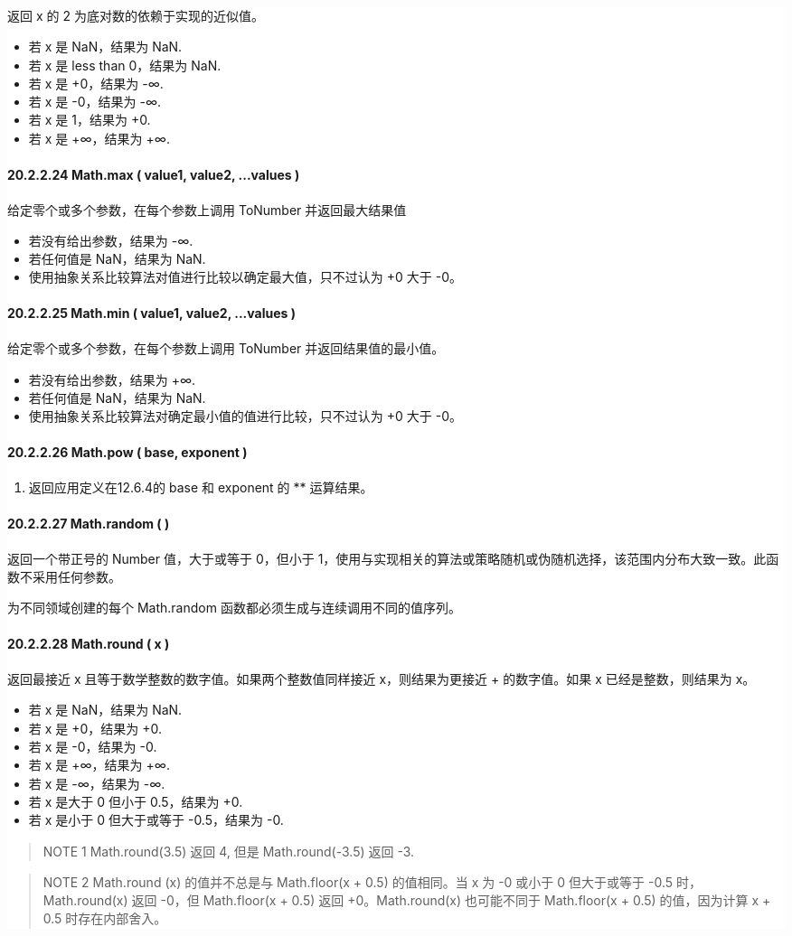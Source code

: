 返回 x 的 2 为底对数的依赖于实现的近似值。

- 若 x 是 NaN，结果为 NaN.
- 若 x 是 less than 0，结果为 NaN.
- 若 x 是 +0，结果为 -∞.
- 若 x 是 -0，结果为 -∞.
- 若 x 是 1，结果为 +0.
- 若 x 是 +∞，结果为 +∞.

#### 20.2.2.24 Math.max ( value1, value2, ...values ) <div id="sec-math.max"></div>

给定零个或多个参数，在每个参数上调用 ToNumber 并返回最大结果值

- 若没有给出参数，结果为 -∞.
- 若任何值是 NaN，结果为 NaN.
- 使用抽象关系比较算法对值进行比较以确定最大值，只不过认为 +0 大于 -0。

#### 20.2.2.25 Math.min ( value1, value2, ...values ) <div id="sec-math.min"></div>

给定零个或多个参数，在每个参数上调用 ToNumber 并返回结果值的最小值。

- 若没有给出参数，结果为 +∞.
- 若任何值是 NaN，结果为 NaN.
- 使用抽象关系比较算法对确定最小值的值进行比较，只不过认为 +0 大于 -0。

#### 20.2.2.26 Math.pow ( base, exponent ) <div id="sec-math.pow"></div>

1. 返回应用定义在12.6.4的 base 和 exponent 的 ** 运算结果。

#### 20.2.2.27 Math.random ( ) <div id="sec-math.random"></div>

返回一个带正号的 Number 值，大于或等于 0，但小于 1，使用与实现相关的算法或策略随机或伪随机选择，该范围内分布大致一致。此函数不采用任何参数。

为不同领域创建的每个 Math.random 函数都必须生成与连续调用不同的值序列。

#### 20.2.2.28 Math.round ( x ) <div id="sec-math.round"></div>

返回最接近 x 且等于数学整数的数字值。如果两个整数值同样接近 x，则结果为更接近 + 的数字值。如果 x 已经是整数，则结果为 x。

- 若 x 是 NaN，结果为 NaN.
- 若 x 是 +0，结果为 +0.
- 若 x 是 -0，结果为 -0.
- 若 x 是 +∞，结果为 +∞.
- 若 x 是 -∞，结果为 -∞.
- 若 x 是大于 0 但小于 0.5，结果为 +0.
- 若 x 是小于 0 但大于或等于 -0.5，结果为 -0.

>NOTE 1
>Math.round(3.5) 返回 4, 但是 Math.round(-3.5) 返回 -3.

>NOTE 2
>Math.round (x) 的值并不总是与 Math.floor(x + 0.5) 的值相同。当 x 为 -0 或小于 0 但大于或等于 -0.5 时，Math.round(x) 返回 -0，但 Math.floor(x + 0.5) 返回 +0。Math.round(x) 也可能不同于 Math.floor(x + 0.5) 的值，因为计算 x + 0.5 时存在内部舍入。
